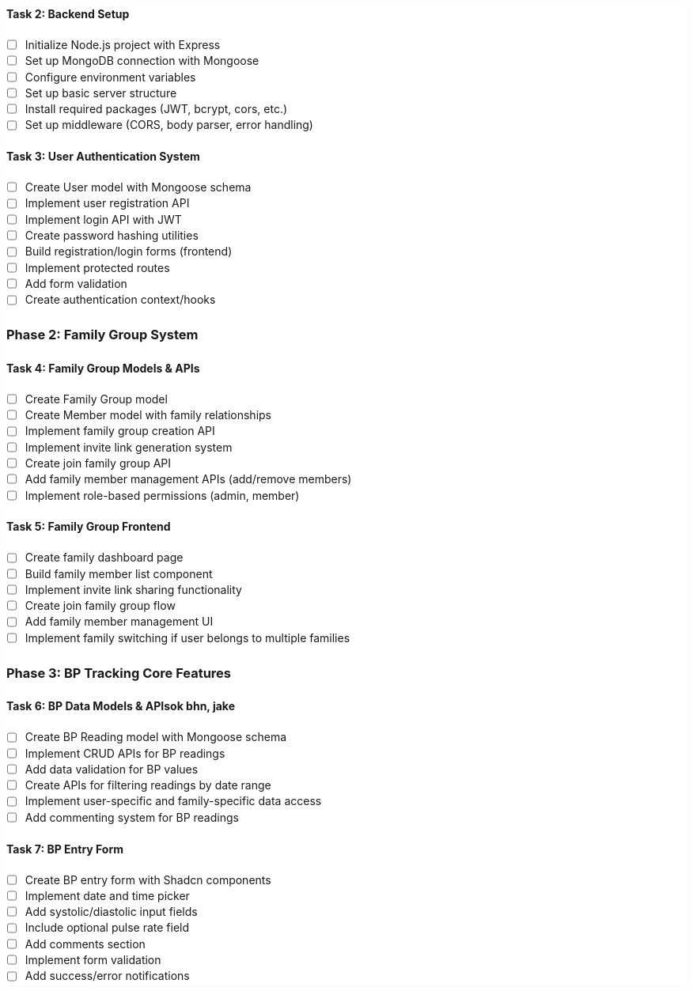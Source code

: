 #### Task 2: Backend Setup
- [ ] Initialize Node.js project with Express
- [ ] Set up MongoDB connection with Mongoose
- [ ] Configure environment variables
- [ ] Set up basic server structure
- [ ] Install required packages (JWT, bcrypt, cors, etc.)
- [ ] Set up middleware (CORS, body parser, error handling)

#### Task 3: User Authentication System
- [ ] Create User model with Mongoose schema
- [ ] Implement user registration API
- [ ] Implement login API with JWT
- [ ] Create password hashing utilities
- [ ] Build registration/login forms (frontend)
- [ ] Implement protected routes
- [ ] Add form validation
- [ ] Create authentication context/hooks

### Phase 2: Family Group System

#### Task 4: Family Group Models & APIs
- [ ] Create Family Group model
- [ ] Create Member model with family relationships
- [ ] Implement family group creation API
- [ ] Implement invite link generation system
- [ ] Create join family group API
- [ ] Add family member management APIs (add/remove members)
- [ ] Implement role-based permissions (admin, member)

#### Task 5: Family Group Frontend
- [ ] Create family dashboard page
- [ ] Build family member list component
- [ ] Implement invite link sharing functionality
- [ ] Create join family group flow
- [ ] Add family member management UI
- [ ] Implement family switching if user belongs to multiple families

### Phase 3: BP Tracking Core Features

#### Task 6: BP Data Models & APIsok bhn, jake 
- [ ] Create BP Reading model with Mongoose schema
- [ ] Implement CRUD APIs for BP readings
- [ ] Add data validation for BP values
- [ ] Create APIs for filtering readings by date range
- [ ] Implement user-specific and family-specific data access
- [ ] Add commenting system for BP readings

#### Task 7: BP Entry Form
- [ ] Create BP entry form with Shadcn components
- [ ] Implement date and time picker
- [ ] Add systolic/diastolic input fields
- [ ] Include optional pulse rate field
- [ ] Add comments section
- [ ] Implement form validation
- [ ] Add success/error notifications
